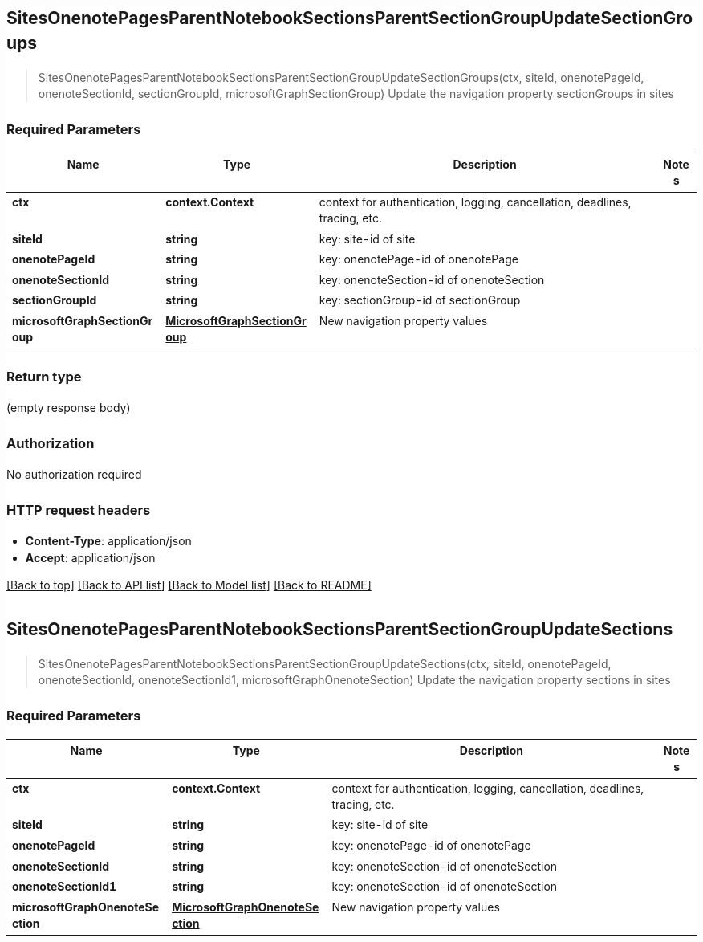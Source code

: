 
## SitesOnenotePagesParentNotebookSectionsParentSectionGroupUpdateSectionGroups

> SitesOnenotePagesParentNotebookSectionsParentSectionGroupUpdateSectionGroups(ctx, siteId, onenotePageId, onenoteSectionId, sectionGroupId, microsoftGraphSectionGroup)
Update the navigation property sectionGroups in sites

### Required Parameters


Name | Type | Description  | Notes
------------- | ------------- | ------------- | -------------
**ctx** | **context.Context** | context for authentication, logging, cancellation, deadlines, tracing, etc.
**siteId** | **string**| key: site-id of site | 
**onenotePageId** | **string**| key: onenotePage-id of onenotePage | 
**onenoteSectionId** | **string**| key: onenoteSection-id of onenoteSection | 
**sectionGroupId** | **string**| key: sectionGroup-id of sectionGroup | 
**microsoftGraphSectionGroup** | [**MicrosoftGraphSectionGroup**](MicrosoftGraphSectionGroup.md)| New navigation property values | 

### Return type

 (empty response body)

### Authorization

No authorization required

### HTTP request headers

- **Content-Type**: application/json
- **Accept**: application/json

[[Back to top]](#) [[Back to API list]](../README.md#documentation-for-api-endpoints)
[[Back to Model list]](../README.md#documentation-for-models)
[[Back to README]](../README.md)


## SitesOnenotePagesParentNotebookSectionsParentSectionGroupUpdateSections

> SitesOnenotePagesParentNotebookSectionsParentSectionGroupUpdateSections(ctx, siteId, onenotePageId, onenoteSectionId, onenoteSectionId1, microsoftGraphOnenoteSection)
Update the navigation property sections in sites

### Required Parameters


Name | Type | Description  | Notes
------------- | ------------- | ------------- | -------------
**ctx** | **context.Context** | context for authentication, logging, cancellation, deadlines, tracing, etc.
**siteId** | **string**| key: site-id of site | 
**onenotePageId** | **string**| key: onenotePage-id of onenotePage | 
**onenoteSectionId** | **string**| key: onenoteSection-id of onenoteSection | 
**onenoteSectionId1** | **string**| key: onenoteSection-id of onenoteSection | 
**microsoftGraphOnenoteSection** | [**MicrosoftGraphOnenoteSection**](MicrosoftGraphOnenoteSection.md)| New navigation property values | 
